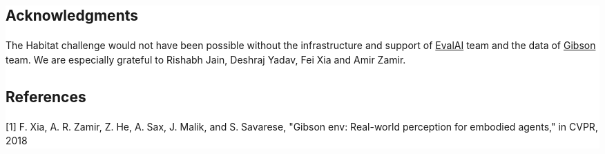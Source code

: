 ## Acknowledgments

The Habitat challenge would not have been possible without the infrastructure and support of [EvalAI](https://evalai.cloudcv.org/) team and the data of [Gibson](http://gibsonenv.stanford.edu/) team. We are especially grateful to Rishabh Jain, Deshraj Yadav, Fei Xia and Amir Zamir.

## References

[1] F. Xia,  A. R. Zamir,  Z. He,  A. Sax,  J. Malik,  and S. Savarese,  "Gibson env: Real-world perception for embodied agents," in CVPR, 2018
